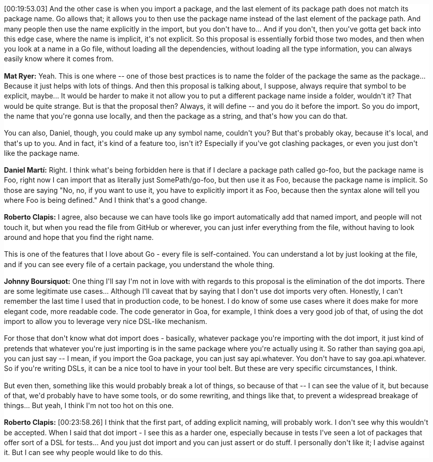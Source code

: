 \[00:19:53.03\] And the other case is when you import a package, and the last element of its package path does not match its package name. Go allows that; it allows you to then use the package name instead of the last element of the package path. And many people then use the name explicitly in the import, but you don't have to... And if you don't, then you've gotta get back into this edge case, where the name is implicit, it's not explicit. So this proposal is essentially forbid those two modes, and then when you look at a name in a Go file, without loading all the dependencies, without loading all the type information, you can always easily know where it comes from.

**Mat Ryer:** Yeah. This is one where -- one of those best practices is to name the folder of the package the same as the package... Because it just helps with lots of things. And then this proposal is talking about, I suppose, always require that symbol to be explicit, maybe... It would be harder to make it not allow you to put a different package name inside a folder, wouldn't it? That would be quite strange. But is that the proposal then? Always, it will define -- and you do it before the import. So you do import, the name that you're gonna use locally, and then the package as a string, and that's how you can do that.

You can also, Daniel, though, you could make up any symbol name, couldn't you? But that's probably okay, because it's local, and that's up to you. And in fact, it's kind of a feature too, isn't it? Especially if you've got clashing packages, or even you just don't like the package name.

**Daniel Martí:** Right. I think what's being forbidden here is that if I declare a package path called go-foo, but the package name is Foo, right now I can import that as literally just SomePath/go-foo, but then use it as Foo, because the package name is implicit. So those are saying "No, no, if you want to use it, you have to explicitly import it as Foo, because then the syntax alone will tell you where Foo is being defined." And I think that's a good change.

**Roberto Clapis:** I agree, also because we can have tools like go import automatically add that named import, and people will not touch it, but when you read the file from GitHub or wherever, you can just infer everything from the file, without having to look around and hope that you find the right name.

This is one of the features that I love about Go - every file is self-contained. You can understand a lot by just looking at the file, and if you can see every file of a certain package, you understand the whole thing.

**Johnny Boursiquot:** One thing I'll say I'm not in love with with regards to this proposal is the elimination of the dot imports. There are some legitimate use cases... Although I'll caveat that by saying that I don't use dot imports very often. Honestly, I can't remember the last time I used that in production code, to be honest. I do know of some use cases where it does make for more elegant code, more readable code. The code generator in Goa, for example, I think does a very good job of that, of using the dot import to allow you to leverage very nice DSL-like mechanism.

For those that don't know what dot import does - basically, whatever package you're importing with the dot import, it just kind of pretends that whatever you're just importing is in the same package where you're actually using it. So rather than saying goa.api, you can just say -- I mean, if you import the Goa package, you can just say api.whatever. You don't have to say goa.api.whatever. So if you're writing DSLs, it can be a nice tool to have in your tool belt. But these are very specific circumstances, I think.

But even then, something like this would probably break a lot of things, so because of that -- I can see the value of it, but because of that, we'd probably have to have some tools, or do some rewriting, and things like that, to prevent a widespread breakage of things... But yeah, I think I'm not too hot on this one.

**Roberto Clapis:** \[00:23:58.26\] I think that the first part, of adding explicit naming, will probably work. I don't see why this wouldn't be accepted. When I said that dot import - I see this as a harder one, especially because in tests I've seen a lot of packages that offer sort of a DSL for tests... And you just dot import and you can just assert or do stuff. I personally don't like it; I advise against it. But I can see why people would like to do this.
